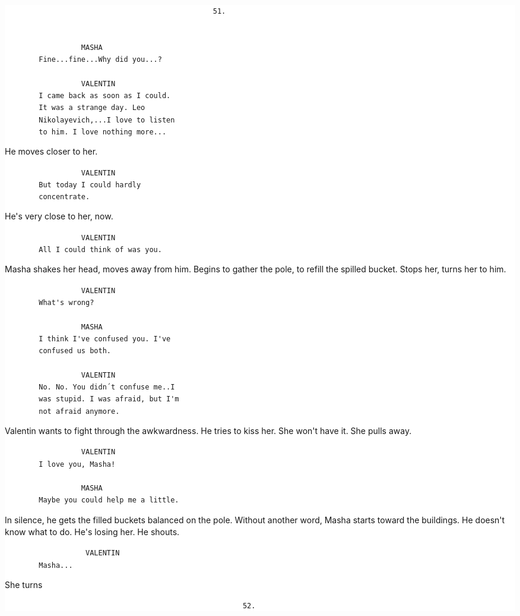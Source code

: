                                                      51.


                      MASHA
            Fine...fine...Why did you...?

                      VALENTIN
            I came back as soon as I could.
            It was a strange day. Leo
            Nikolayevich,...I love to listen
            to him. I love nothing more...

He moves closer to her.

                      VALENTIN
            But today I could hardly
            concentrate.

He's very close to her, now.

                      VALENTIN
            All I could think of was you.

Masha shakes her head, moves away from him. Begins to
gather the pole, to refill the spilled bucket. Stops her,
turns her to him.

                      VALENTIN
            What's wrong?

                      MASHA
            I think I've confused you. I've
            confused us both.

                      VALENTIN
            No. No. You didn´t confuse me..I
            was stupid. I was afraid, but I'm
            not afraid anymore.

Valentin wants to fight through the awkwardness. He tries
to kiss her. She won't have it. She pulls away.

                      VALENTIN
            I love you, Masha!

                      MASHA
            Maybe you could help me a little.

In silence, he gets the filled buckets balanced on the
pole. Without another word, Masha starts toward the
buildings. He doesn't know what to do. He's losing her. He
shouts.

                       VALENTIN
            Masha...

She turns

                                                            52.
